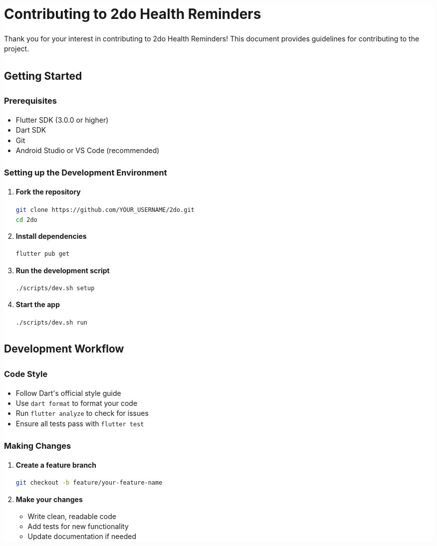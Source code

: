 # Contributing to 2do Health Reminders

Thank you for your interest in contributing to 2do Health Reminders! This document provides guidelines for contributing to the project.

## Getting Started

### Prerequisites
- Flutter SDK (3.0.0 or higher)
- Dart SDK
- Git
- Android Studio or VS Code (recommended)

### Setting up the Development Environment

1. **Fork the repository**
   ```bash
   git clone https://github.com/YOUR_USERNAME/2do.git
   cd 2do
   ```

2. **Install dependencies**
   ```bash
   flutter pub get
   ```

3. **Run the development script**
   ```bash
   ./scripts/dev.sh setup
   ```

4. **Start the app**
   ```bash
   ./scripts/dev.sh run
   ```

## Development Workflow

### Code Style
- Follow Dart's official style guide
- Use `dart format` to format your code
- Run `flutter analyze` to check for issues
- Ensure all tests pass with `flutter test`

### Making Changes

1. **Create a feature branch**
   ```bash
   git checkout -b feature/your-feature-name
   ```

2. **Make your changes**
   - Write clean, readable code
   - Add tests for new functionality
   - Update documentation if needed
